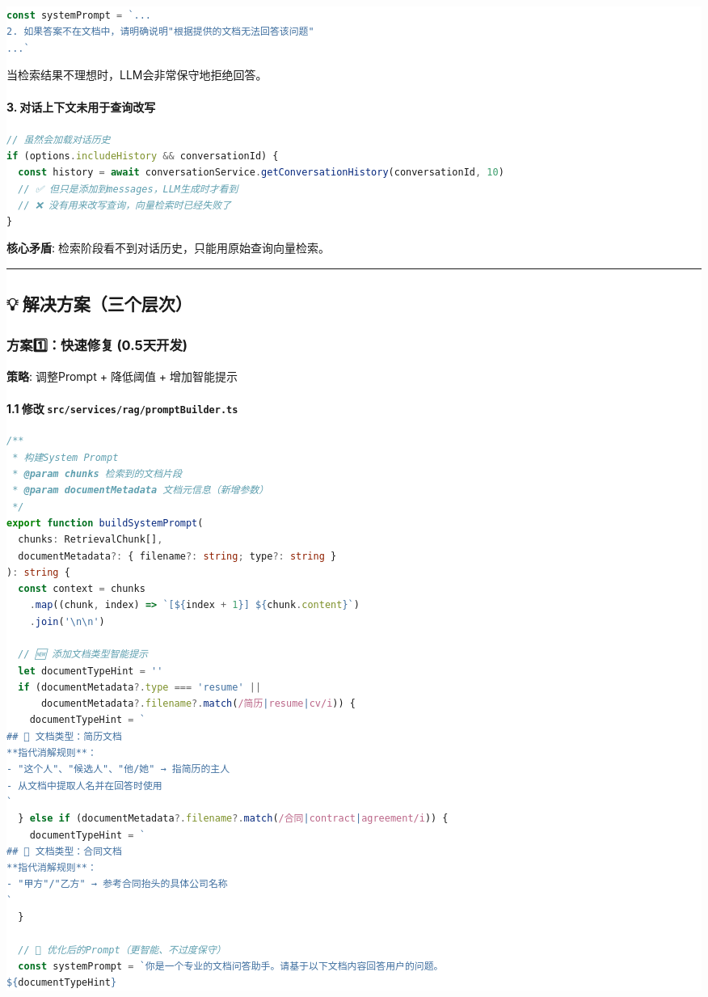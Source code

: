 ```typescript:src/services/rag/promptBuilder.ts
const systemPrompt = `...
2. 如果答案不在文档中，请明确说明"根据提供的文档无法回答该问题"
...`
```

当检索结果不理想时，LLM会非常保守地拒绝回答。

#### 3. 对话上下文未用于查询改写

```typescript:src/services/rag/answerService.ts
// 虽然会加载对话历史
if (options.includeHistory && conversationId) {
  const history = await conversationService.getConversationHistory(conversationId, 10)
  // ✅ 但只是添加到messages，LLM生成时才看到
  // ❌ 没有用来改写查询，向量检索时已经失败了
}
```

**核心矛盾**: 检索阶段看不到对话历史，只能用原始查询向量检索。

---

## 💡 解决方案（三个层次）

### 方案1️⃣：快速修复 (0.5天开发)

**策略**: 调整Prompt + 降低阈值 + 增加智能提示

#### 1.1 修改 `src/services/rag/promptBuilder.ts`

```typescript
/**
 * 构建System Prompt
 * @param chunks 检索到的文档片段
 * @param documentMetadata 文档元信息（新增参数）
 */
export function buildSystemPrompt(
  chunks: RetrievalChunk[],
  documentMetadata?: { filename?: string; type?: string }
): string {
  const context = chunks
    .map((chunk, index) => `[${index + 1}] ${chunk.content}`)
    .join('\n\n')

  // 🆕 添加文档类型智能提示
  let documentTypeHint = ''
  if (documentMetadata?.type === 'resume' || 
      documentMetadata?.filename?.match(/简历|resume|cv/i)) {
    documentTypeHint = `
## 📄 文档类型：简历文档
**指代消解规则**：
- "这个人"、"候选人"、"他/她" → 指简历的主人
- 从文档中提取人名并在回答时使用
`
  } else if (documentMetadata?.filename?.match(/合同|contract|agreement/i)) {
    documentTypeHint = `
## 📄 文档类型：合同文档
**指代消解规则**：
- "甲方"/"乙方" → 参考合同抬头的具体公司名称
`
  }

  // 🔧 优化后的Prompt（更智能、不过度保守）
  const systemPrompt = `你是一个专业的文档问答助手。请基于以下文档内容回答用户的问题。
${documentTypeHint}
```